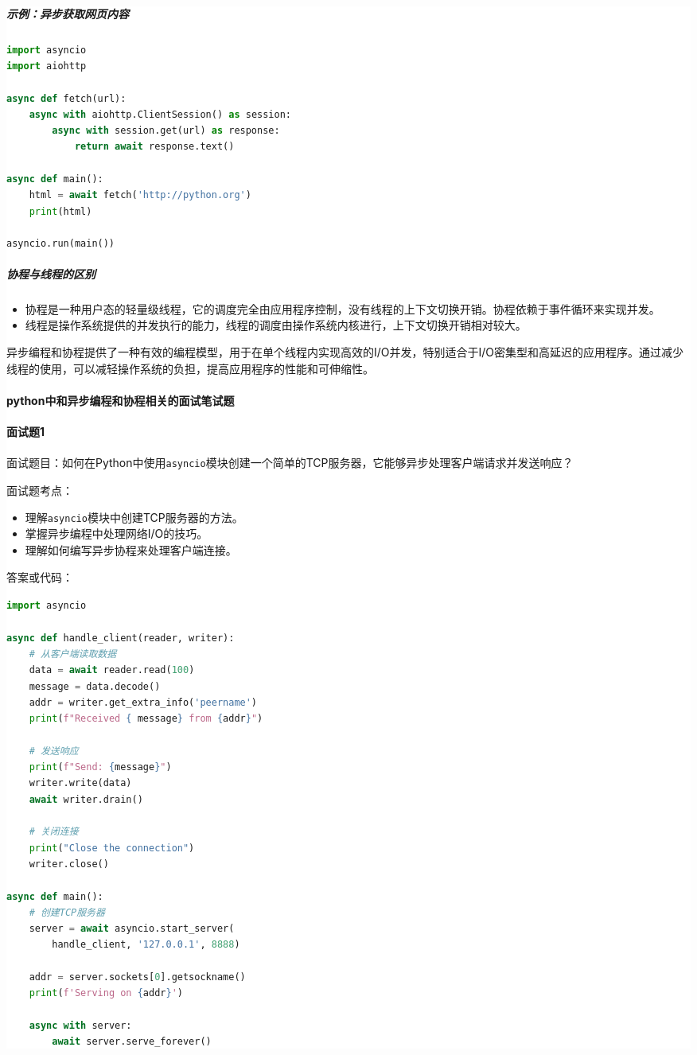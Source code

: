 ##### 示例：异步获取网页内容 

```python
import asyncio
import aiohttp

async def fetch(url):
    async with aiohttp.ClientSession() as session:
        async with session.get(url) as response:
            return await response.text()

async def main():
    html = await fetch('http://python.org')
    print(html)

asyncio.run(main())
```

##### 协程与线程的区别 

 *  协程是一种用户态的轻量级线程，它的调度完全由应用程序控制，没有线程的上下文切换开销。协程依赖于事件循环来实现并发。
 *  线程是操作系统提供的并发执行的能力，线程的调度由操作系统内核进行，上下文切换开销相对较大。

异步编程和协程提供了一种有效的编程模型，用于在单个线程内实现高效的I/O并发，特别适合于I/O密集型和高延迟的应用程序。通过减少线程的使用，可以减轻操作系统的负担，提高应用程序的性能和可伸缩性。

#### python中和异步编程和协程相关的面试笔试题 

#### 面试题1 

面试题目：如何在Python中使用`asyncio`模块创建一个简单的TCP服务器，它能够异步处理客户端请求并发送响应？

面试题考点：

 *  理解`asyncio`模块中创建TCP服务器的方法。
 *  掌握异步编程中处理网络I/O的技巧。
 *  理解如何编写异步协程来处理客户端连接。

答案或代码：

```python
import asyncio

async def handle_client(reader, writer):
    # 从客户端读取数据
    data = await reader.read(100)
    message = data.decode()
    addr = writer.get_extra_info('peername')
    print(f"Received { message} from {addr}")

    # 发送响应
    print(f"Send: {message}")
    writer.write(data)
    await writer.drain()

    # 关闭连接
    print("Close the connection")
    writer.close()

async def main():
    # 创建TCP服务器
    server = await asyncio.start_server(
        handle_client, '127.0.0.1', 8888)

    addr = server.sockets[0].getsockname()
    print(f'Serving on {addr}')

    async with server:
        await server.serve_forever()
```